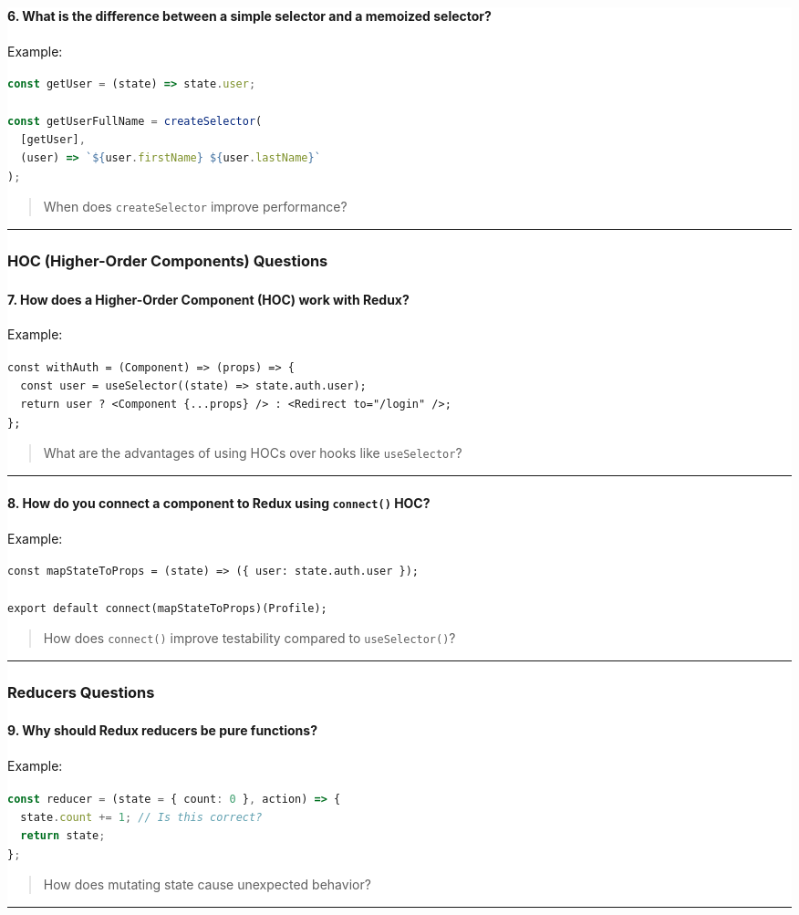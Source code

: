 
#### **6. What is the difference between a simple selector and a memoized selector?**  
Example:  
```ts
const getUser = (state) => state.user;

const getUserFullName = createSelector(
  [getUser],
  (user) => `${user.firstName} ${user.lastName}`
);
```
> When does `createSelector` improve performance?

---

### **HOC (Higher-Order Components) Questions**  

#### **7. How does a Higher-Order Component (HOC) work with Redux?**  
Example:  
```tsx
const withAuth = (Component) => (props) => {
  const user = useSelector((state) => state.auth.user);
  return user ? <Component {...props} /> : <Redirect to="/login" />;
};
```
> What are the advantages of using HOCs over hooks like `useSelector`?

---

#### **8. How do you connect a component to Redux using `connect()` HOC?**  
Example:  
```tsx
const mapStateToProps = (state) => ({ user: state.auth.user });

export default connect(mapStateToProps)(Profile);
```
> How does `connect()` improve testability compared to `useSelector()`?

---

### **Reducers Questions**  

#### **9. Why should Redux reducers be pure functions?**  
Example:  
```ts
const reducer = (state = { count: 0 }, action) => {
  state.count += 1; // Is this correct?
  return state;
};
```
> How does mutating state cause unexpected behavior?

---